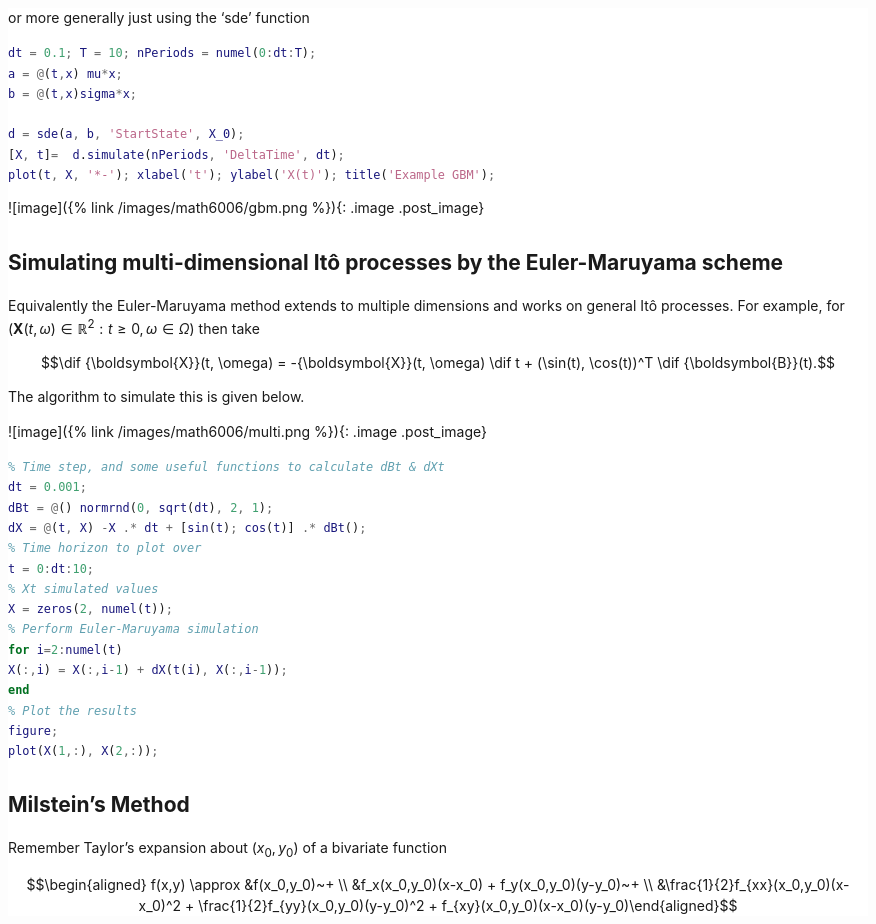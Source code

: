 or more generally just using the ‘sde’ function

```matlab
dt = 0.1; T = 10; nPeriods = numel(0:dt:T);
a = @(t,x) mu*x;
b = @(t,x)sigma*x;

d = sde(a, b, 'StartState', X_0);
[X, t]=  d.simulate(nPeriods, 'DeltaTime', dt);
plot(t, X, '*-'); xlabel('t'); ylabel('X(t)'); title('Example GBM');
```

![image]({% link /images/math6006/gbm.png %}){: .image .post_image}

Simulating multi-dimensional Itô processes by the Euler-Maruyama scheme
-----------------------------------------------------------------------

Equivalently the Euler-Maruyama method extends to multiple dimensions
and works on general Itô processes. For example, for
$({\boldsymbol{X}}(t, \omega) \in {\mathbb{R}}^2 : t \geq 0, \omega \in \Omega)$
then take


$$\dif {\boldsymbol{X}}(t, \omega) = -{\boldsymbol{X}}(t, \omega) \dif t + (\sin(t), \cos(t))^T \dif {\boldsymbol{B}}(t).$$


The algorithm to simulate this is given below.

![image]({% link /images/math6006/multi.png %}){: .image .post_image}

```matlab
% Time step, and some useful functions to calculate dBt & dXt
dt = 0.001;
dBt = @() normrnd(0, sqrt(dt), 2, 1);
dX = @(t, X) -X .* dt + [sin(t); cos(t)] .* dBt();
% Time horizon to plot over
t = 0:dt:10;
% Xt simulated values
X = zeros(2, numel(t));
% Perform Euler-Maruyama simulation
for i=2:numel(t)
X(:,i) = X(:,i-1) + dX(t(i), X(:,i-1));
end
% Plot the results
figure;
plot(X(1,:), X(2,:));
```

Milstein’s Method
-----------------

Remember Taylor’s expansion about $(x_0, y_0)$ of a bivariate function

$$\begin{aligned}
f(x,y) \approx &f(x_0,y_0)~+ \\
               &f_x(x_0,y_0)(x-x_0) + f_y(x_0,y_0)(y-y_0)~+ \\
               &\frac{1}{2}f_{xx}(x_0,y_0)(x-x_0)^2 + \frac{1}{2}f_{yy}(x_0,y_0)(y-y_0)^2 + f_{xy}(x_0,y_0)(x-x_0)(y-y_0)\end{aligned}$$
